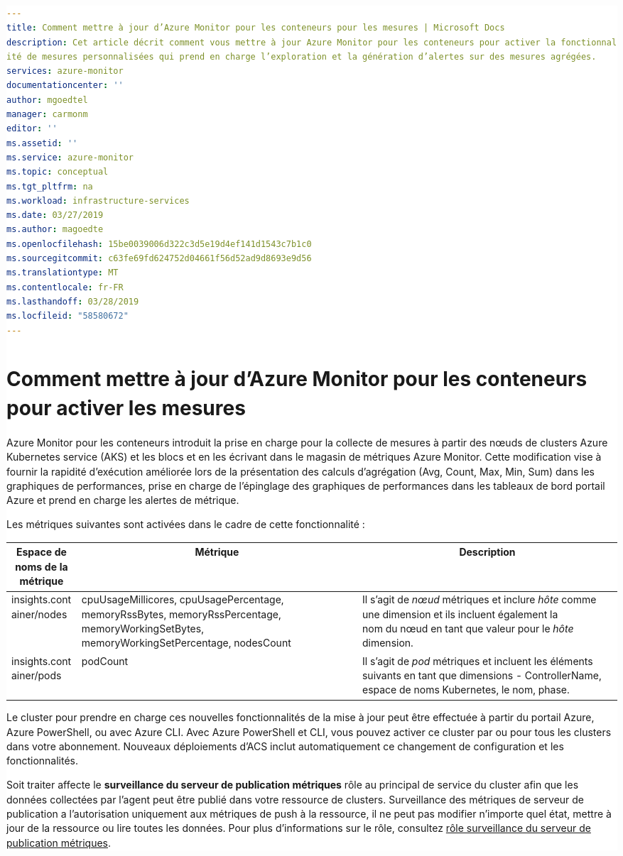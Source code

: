 ```yaml
---
title: Comment mettre à jour d’Azure Monitor pour les conteneurs pour les mesures | Microsoft Docs
description: Cet article décrit comment vous mettre à jour Azure Monitor pour les conteneurs pour activer la fonctionnalité de mesures personnalisées qui prend en charge l’exploration et la génération d’alertes sur des mesures agrégées.
services: azure-monitor
documentationcenter: ''
author: mgoedtel
manager: carmonm
editor: ''
ms.assetid: ''
ms.service: azure-monitor
ms.topic: conceptual
ms.tgt_pltfrm: na
ms.workload: infrastructure-services
ms.date: 03/27/2019
ms.author: magoedte
ms.openlocfilehash: 15be0039006d322c3d5e19d4ef141d1543c7b1c0
ms.sourcegitcommit: c63fe69fd624752d04661f56d52ad9d8693e9d56
ms.translationtype: MT
ms.contentlocale: fr-FR
ms.lasthandoff: 03/28/2019
ms.locfileid: "58580672"
---
```

# <a name="how-to-update-azure-monitor-for-containers-to-enable-metrics"></a>Comment mettre à jour d’Azure Monitor pour les conteneurs pour activer les mesures
Azure Monitor pour les conteneurs introduit la prise en charge pour la collecte de mesures à partir des nœuds de clusters Azure Kubernetes service (AKS) et les blocs et en les écrivant dans le magasin de métriques Azure Monitor. Cette modification vise à fournir la rapidité d’exécution améliorée lors de la présentation des calculs d’agrégation (Avg, Count, Max, Min, Sum) dans les graphiques de performances, prise en charge de l’épinglage des graphiques de performances dans les tableaux de bord portail Azure et prend en charge les alertes de métrique.

Les métriques suivantes sont activées dans le cadre de cette fonctionnalité :

| Espace de noms de la métrique | Métrique | Description |
|------------------|--------|-------------|
| insights.container/nodes | cpuUsageMillicores, cpuUsagePercentage, memoryRssBytes, memoryRssPercentage, memoryWorkingSetBytes, memoryWorkingSetPercentage, nodesCount | Il s’agit de *nœud* métriques et inclure *hôte* comme une dimension et ils incluent également la<br> nom du nœud en tant que valeur pour le *hôte* dimension. |
| insights.container/pods | podCount | Il s’agit de *pod* métriques et incluent les éléments suivants en tant que dimensions - ControllerName, espace de noms Kubernetes, le nom, phase. |

Le cluster pour prendre en charge ces nouvelles fonctionnalités de la mise à jour peut être effectuée à partir du portail Azure, Azure PowerShell, ou avec Azure CLI. Avec Azure PowerShell et CLI, vous pouvez activer ce cluster par ou pour tous les clusters dans votre abonnement. Nouveaux déploiements d’ACS inclut automatiquement ce changement de configuration et les fonctionnalités.

Soit traiter affecte le **surveillance du serveur de publication métriques** rôle au principal de service du cluster afin que les données collectées par l’agent peut être publié dans votre ressource de clusters. Surveillance des métriques de serveur de publication a l’autorisation uniquement aux métriques de push à la ressource, il ne peut pas modifier n’importe quel état, mettre à jour de la ressource ou lire toutes les données. Pour plus d’informations sur le rôle, consultez [rôle surveillance du serveur de publication métriques](../../role-based-access-control/built-in-roles.md#monitoring-metrics-publisher).
